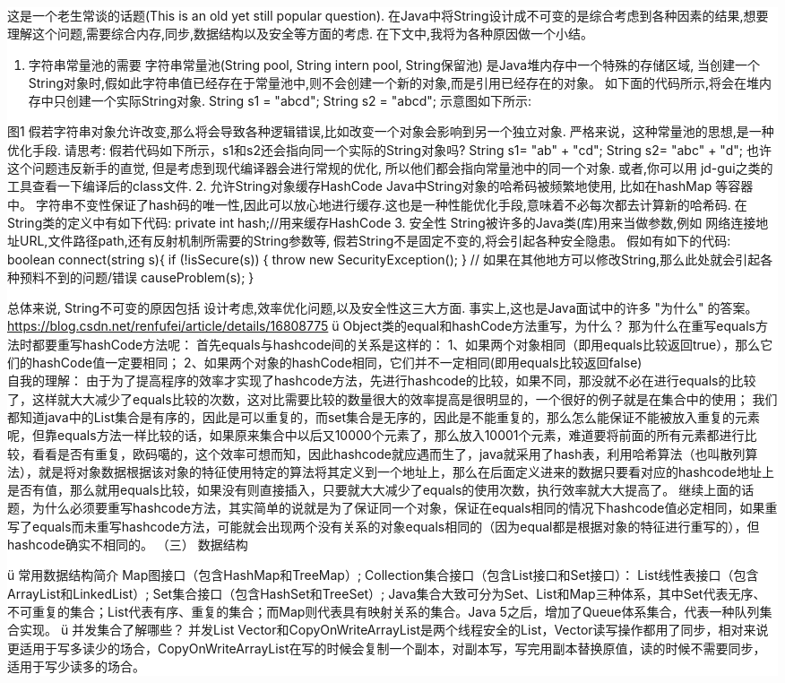 这是一个老生常谈的话题(This is an old yet still popular question). 在Java中将String设计成不可变的是综合考虑到各种因素的结果,想要理解这个问题,需要综合内存,同步,数据结构以及安全等方面的考虑. 在下文中,我将为各种原因做一个小结。
1. 字符串常量池的需要
字符串常量池(String pool, String intern pool, String保留池) 是Java堆内存中一个特殊的存储区域, 当创建一个String对象时,假如此字符串值已经存在于常量池中,则不会创建一个新的对象,而是引用已经存在的对象。
如下面的代码所示,将会在堆内存中只创建一个实际String对象.
String s1 = "abcd";
String s2 = "abcd";
示意图如下所示:

图1
假若字符串对象允许改变,那么将会导致各种逻辑错误,比如改变一个对象会影响到另一个独立对象. 严格来说，这种常量池的思想,是一种优化手段.
请思考: 假若代码如下所示，s1和s2还会指向同一个实际的String对象吗?
String s1= "ab" + "cd";
String s2= "abc" + "d";
也许这个问题违反新手的直觉, 但是考虑到现代编译器会进行常规的优化, 所以他们都会指向常量池中的同一个对象. 或者,你可以用 jd-gui之类的工具查看一下编译后的class文件.
2. 允许String对象缓存HashCode
Java中String对象的哈希码被频繁地使用, 比如在hashMap 等容器中。
字符串不变性保证了hash码的唯一性,因此可以放心地进行缓存.这也是一种性能优化手段,意味着不必每次都去计算新的哈希码. 在String类的定义中有如下代码:
private int hash;//用来缓存HashCode
3. 安全性
String被许多的Java类(库)用来当做参数,例如 网络连接地址URL,文件路径path,还有反射机制所需要的String参数等, 假若String不是固定不变的,将会引起各种安全隐患。
假如有如下的代码:
boolean connect(string s){
    if (!isSecure(s)) { 
throw new SecurityException(); 
}
    // 如果在其他地方可以修改String,那么此处就会引起各种预料不到的问题/错误 
    causeProblem(s);
}

总体来说, String不可变的原因包括 设计考虑,效率优化问题,以及安全性这三大方面. 事实上,这也是Java面试中的许多 "为什么" 的答案。
https://blog.csdn.net/renfufei/article/details/16808775
ü Object类的equal和hashCode方法重写，为什么？ 
 那为什么在重写equals方法时都要重写hashCode方法呢：
首先equals与hashcode间的关系是这样的：
1、如果两个对象相同（即用equals比较返回true），那么它们的hashCode值一定要相同；
2、如果两个对象的hashCode相同，它们并不一定相同(即用equals比较返回false)   
自我的理解：
由于为了提高程序的效率才实现了hashcode方法，先进行hashcode的比较，如果不同，那没就不必在进行equals的比较了，这样就大大减少了equals比较的次数，这对比需要比较的数量很大的效率提高是很明显的，一个很好的例子就是在集合中的使用；
我们都知道java中的List集合是有序的，因此是可以重复的，而set集合是无序的，因此是不能重复的，那么怎么能保证不能被放入重复的元素呢，但靠equals方法一样比较的话，如果原来集合中以后又10000个元素了，那么放入10001个元素，难道要将前面的所有元素都进行比较，看看是否有重复，欧码噶的，这个效率可想而知，因此hashcode就应遇而生了，java就采用了hash表，利用哈希算法（也叫散列算法），就是将对象数据根据该对象的特征使用特定的算法将其定义到一个地址上，那么在后面定义进来的数据只要看对应的hashcode地址上是否有值，那么就用equals比较，如果没有则直接插入，只要就大大减少了equals的使用次数，执行效率就大大提高了。
继续上面的话题，为什么必须要重写hashcode方法，其实简单的说就是为了保证同一个对象，保证在equals相同的情况下hashcode值必定相同，如果重写了equals而未重写hashcode方法，可能就会出现两个没有关系的对象equals相同的（因为equal都是根据对象的特征进行重写的），但hashcode确实不相同的。
（三） 数据结构
 
ü 常用数据结构简介
Map图接口（包含HashMap和TreeMap）;
Collection集合接口（包含List接口和Set接口）：
List线性表接口（包含ArrayList和LinkedList）;
Set集合接口（包含HashSet和TreeSet）;
Java集合大致可分为Set、List和Map三种体系，其中Set代表无序、不可重复的集合；List代表有序、重复的集合；而Map则代表具有映射关系的集合。Java 5之后，增加了Queue体系集合，代表一种队列集合实现。
ü 并发集合了解哪些？
并发List
	Vector和CopyOnWriteArrayList是两个线程安全的List，Vector读写操作都用了同步，相对来说更适用于写多读少的场合，CopyOnWriteArrayList在写的时候会复制一个副本，对副本写，写完用副本替换原值，读的时候不需要同步，适用于写少读多的场合。
